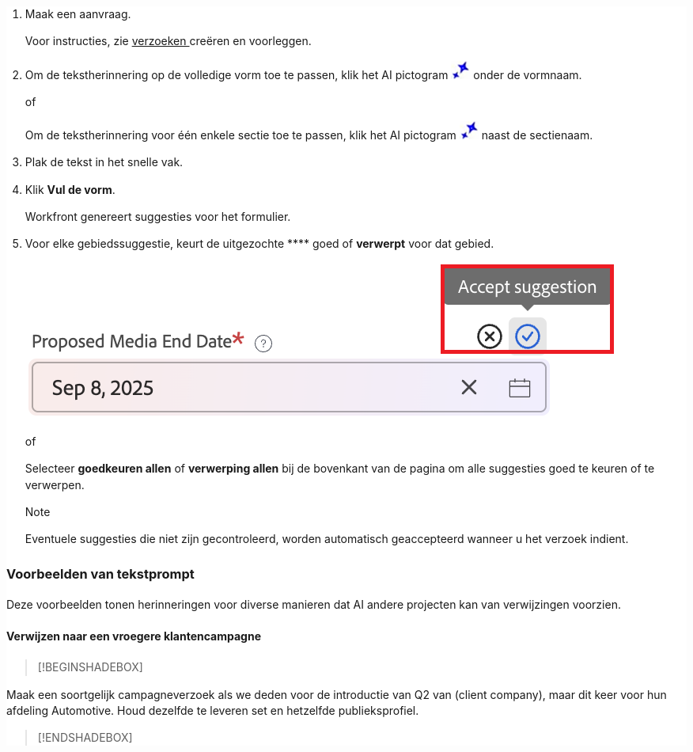 1. Maak een aanvraag.

   Voor instructies, zie [ verzoeken ](/help/quicksilver/manage-work/requests/create-requests/create-submit-requests.md) creëren en voorleggen.

1. Om de tekstherinnering op de volledige vorm toe te passen, klik het AI pictogram ![ AI pictogram ](assets/request-prompt-icon.png) onder de vormnaam.

   of

   Om de tekstherinnering voor één enkele sectie toe te passen, klik het AI pictogram ![ AI pictogram ](assets/request-prompt-icon.png) naast de sectienaam.

1. Plak de tekst in het snelle vak.
1. Klik **Vul de vorm**.

   Workfront genereert suggesties voor het formulier.
1. Voor elke gebiedssuggestie, keurt de uitgezochte **** goed of **verwerpt** voor dat gebied.

   ![ Accepteer of verwerp suggestie ](assets/accept-reject-suggestion.png)

   of

   Selecteer **goedkeuren allen** of **verwerping allen** bij de bovenkant van de pagina om alle suggesties goed te keuren of te verwerpen.

   >[!NOTE]
   >
   >Eventuele suggesties die niet zijn gecontroleerd, worden automatisch geaccepteerd wanneer u het verzoek indient.

### Voorbeelden van tekstprompt

Deze voorbeelden tonen herinneringen voor diverse manieren dat AI andere projecten kan van verwijzingen voorzien.

#### Verwijzen naar een vroegere klantencampagne

>[!BEGINSHADEBOX]

Maak een soortgelijk campagneverzoek als we deden voor de introductie van Q2 van (client company), maar dit keer voor hun afdeling Automotive. Houd dezelfde te leveren set en hetzelfde publieksprofiel.

>[!ENDSHADEBOX]
